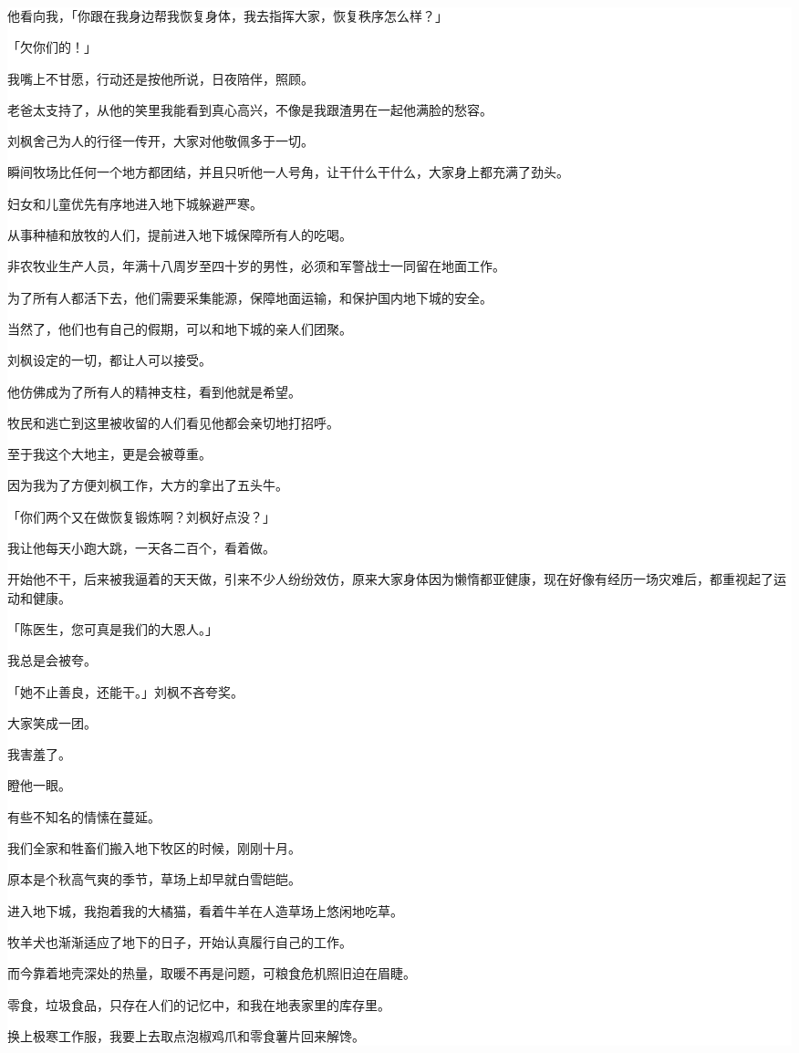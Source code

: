 他看向我，「你跟在我身边帮我恢复身体，我去指挥大家，恢复秩序怎么样？」

「欠你们的！」

我嘴上不甘愿，行动还是按他所说，日夜陪伴，照顾。

老爸太支持了，从他的笑里我能看到真心高兴，不像是我跟渣男在一起他满脸的愁容。

刘枫舍己为人的行径一传开，大家对他敬佩多于一切。

瞬间牧场比任何一个地方都团结，并且只听他一人号角，让干什么干什么，大家身上都充满了劲头。

妇女和儿童优先有序地进入地下城躲避严寒。

从事种植和放牧的人们，提前进入地下城保障所有人的吃喝。

非农牧业生产人员，年满十八周岁至四十岁的男性，必须和军警战士一同留在地面工作。

为了所有人都活下去，他们需要采集能源，保障地面运输，和保护国内地下城的安全。

当然了，他们也有自己的假期，可以和地下城的亲人们团聚。

刘枫设定的一切，都让人可以接受。

他仿佛成为了所有人的精神支柱，看到他就是希望。

牧民和逃亡到这里被收留的人们看见他都会亲切地打招呼。

至于我这个大地主，更是会被尊重。

因为我为了方便刘枫工作，大方的拿出了五头牛。

「你们两个又在做恢复锻炼啊？刘枫好点没？」

我让他每天小跑大跳，一天各二百个，看着做。

开始他不干，后来被我逼着的天天做，引来不少人纷纷效仿，原来大家身体因为懒惰都亚健康，现在好像有经历一场灾难后，都重视起了运动和健康。

「陈医生，您可真是我们的大恩人。」

我总是会被夸。

「她不止善良，还能干。」刘枫不吝夸奖。

大家笑成一团。

我害羞了。

瞪他一眼。

有些不知名的情愫在蔓延。

我们全家和牲畜们搬入地下牧区的时候，刚刚十月。

原本是个秋高气爽的季节，草场上却早就白雪皑皑。

进入地下城，我抱着我的大橘猫，看着牛羊在人造草场上悠闲地吃草。

牧羊犬也渐渐适应了地下的日子，开始认真履行自己的工作。

而今靠着地壳深处的热量，取暖不再是问题，可粮食危机照旧迫在眉睫。

零食，垃圾食品，只存在人们的记忆中，和我在地表家里的库存里。

换上极寒工作服，我要上去取点泡椒鸡爪和零食薯片回来解馋。
